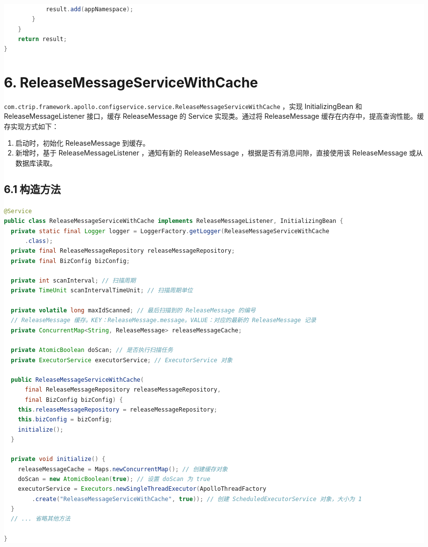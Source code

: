```java
            result.add(appNamespace);
        }
    }
    return result;
}
```

# 6. ReleaseMessageServiceWithCache

`com.ctrip.framework.apollo.configservice.service.ReleaseMessageServiceWithCache` ，实现 InitializingBean 和 ReleaseMessageListener 接口，缓存 ReleaseMessage 的 Service 实现类。通过将 ReleaseMessage 缓存在内存中，提高查询性能。缓存实现方式如下：

1. 启动时，初始化 ReleaseMessage 到缓存。
2. 新增时，基于 ReleaseMessageListener ，通知有新的 ReleaseMessage ，根据是否有消息间隙，直接使用该 ReleaseMessage 或从数据库读取。

## 6.1 构造方法

```java
@Service
public class ReleaseMessageServiceWithCache implements ReleaseMessageListener, InitializingBean {
  private static final Logger logger = LoggerFactory.getLogger(ReleaseMessageServiceWithCache
      .class);
  private final ReleaseMessageRepository releaseMessageRepository;
  private final BizConfig bizConfig;

  private int scanInterval; // 扫描周期
  private TimeUnit scanIntervalTimeUnit; // 扫描周期单位

  private volatile long maxIdScanned; // 最后扫描到的 ReleaseMessage 的编号
  // ReleaseMessage 缓存。KEY：ReleaseMessage.message。VALUE：对应的最新的 ReleaseMessage 记录
  private ConcurrentMap<String, ReleaseMessage> releaseMessageCache;

  private AtomicBoolean doScan; // 是否执行扫描任务
  private ExecutorService executorService; // ExecutorService 对象

  public ReleaseMessageServiceWithCache(
      final ReleaseMessageRepository releaseMessageRepository,
      final BizConfig bizConfig) {
    this.releaseMessageRepository = releaseMessageRepository;
    this.bizConfig = bizConfig;
    initialize();
  }

  private void initialize() {
    releaseMessageCache = Maps.newConcurrentMap(); // 创建缓存对象
    doScan = new AtomicBoolean(true); // 设置 doScan 为 true
    executorService = Executors.newSingleThreadExecutor(ApolloThreadFactory
        .create("ReleaseMessageServiceWithCache", true)); // 创建 ScheduledExecutorService 对象，大小为 1 
  }
  // ... 省略其他方法

}
```
